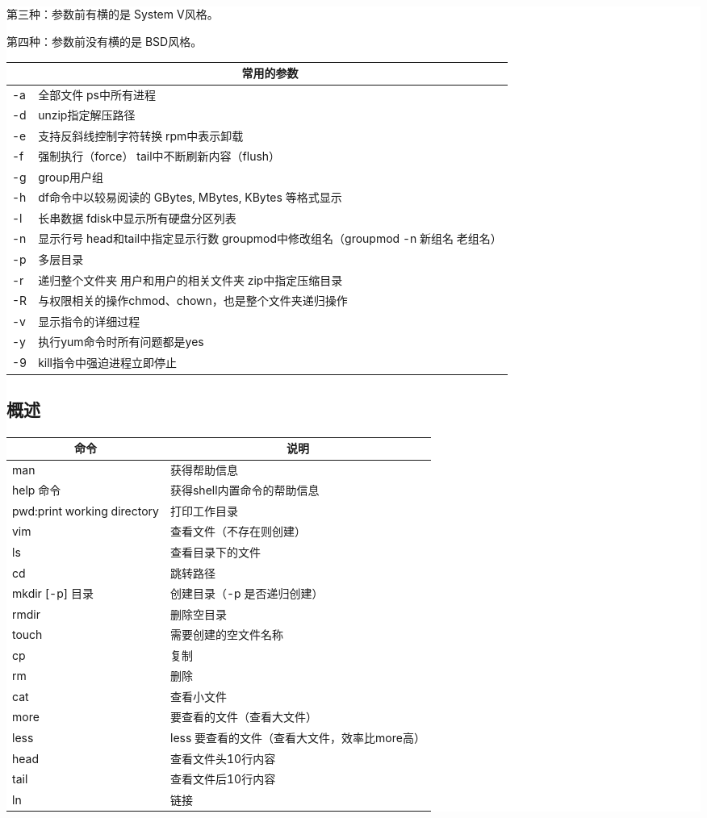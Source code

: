 第三种：参数前有横的是 System V风格。

第四种：参数前没有横的是 BSD风格。

|      | 常用的参数                                                   |
| ---- | ------------------------------------------------------------ |
| -a   | 全部文件 ps中所有进程                                        |
| -d   | unzip指定解压路径                                            |
| -e   | 支持反斜线控制字符转换 rpm中表示卸载                         |
| -f   | 强制执行（force） tail中不断刷新内容（flush）                |
| -g   | group用户组                                                  |
| -h   | df命令中以较易阅读的 GBytes, MBytes, KBytes 等格式显示       |
| -l   | 长串数据 fdisk中显示所有硬盘分区列表                         |
| -n   | 显示行号 head和tail中指定显示行数 groupmod中修改组名（groupmod -n 新组名 老组名） |
| -p   | 多层目录                                                     |
| -r   | 递归整个文件夹 用户和用户的相关文件夹 zip中指定压缩目录      |
| -R   | 与权限相关的操作chmod、chown，也是整个文件夹递归操作         |
| -v   | 显示指令的详细过程                                           |
| -y   | 执行yum命令时所有问题都是yes                                 |
| -9   | kill指令中强迫进程立即停止                                   |

## 概述

| 命令                        | 说明                                          |
| --------------------------- | --------------------------------------------- |
| man                         | 获得帮助信息                                  |
| help 命令                   | 获得shell内置命令的帮助信息                   |
| pwd:print working directory | 打印工作目录                                  |
| vim                         | 查看文件（不存在则创建）                      |
| ls                          | 查看目录下的文件                              |
| cd                          | 跳转路径                                      |
| mkdir [-p] 目录             | 创建目录（-p 是否递归创建）                   |
| rmdir                       | 删除空目录                                    |
| touch                       | 需要创建的空文件名称                          |
| cp                          | 复制                                          |
| rm                          | 删除                                          |
| cat                         | 查看小文件                                    |
| more                        | 要查看的文件（查看大文件）                    |
| less                        | less 要查看的文件（查看大文件，效率比more高） |
| head                        | 查看文件头10行内容                            |
| tail                        | 查看文件后10行内容                            |
| ln                          | 链接                                          |
